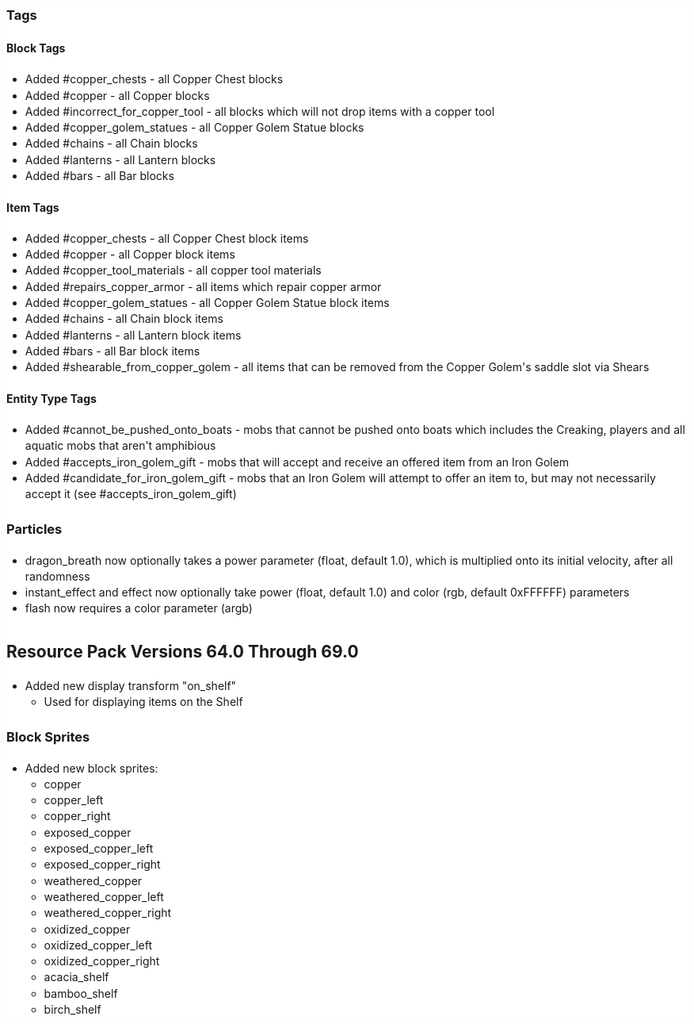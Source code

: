 ### Tags

#### Block Tags

- Added \#copper_chests - all Copper Chest blocks
- Added \#copper - all Copper blocks
- Added \#incorrect_for_copper_tool - all blocks which will not drop items with a copper tool
- Added \#copper_golem_statues - all Copper Golem Statue blocks
- Added \#chains - all Chain blocks
- Added \#lanterns - all Lantern blocks
- Added \#bars - all Bar blocks

#### Item Tags

- Added \#copper_chests - all Copper Chest block items
- Added \#copper - all Copper block items
- Added \#copper_tool_materials - all copper tool materials
- Added \#repairs_copper_armor - all items which repair copper armor
- Added \#copper_golem_statues - all Copper Golem Statue block items
- Added \#chains - all Chain block items
- Added \#lanterns - all Lantern block items
- Added \#bars - all Bar block items
- Added \#shearable_from_copper_golem - all items that can be removed from the Copper Golem's saddle slot via Shears

#### Entity Type Tags

- Added \#cannot_be_pushed_onto_boats - mobs that cannot be pushed onto boats which includes the Creaking, players and all aquatic mobs that aren't amphibious
- Added \#accepts_iron_golem_gift - mobs that will accept and receive an offered item from an Iron Golem
- Added \#candidate_for_iron_golem_gift - mobs that an Iron Golem will attempt to offer an item to, but may not necessarily accept it (see \#accepts_iron_golem_gift)

### Particles

- dragon_breath now optionally takes a power parameter (float, default 1.0), which is multiplied onto its initial velocity, after all randomness
- instant_effect and effect now optionally take power (float, default 1.0) and color (rgb, default 0xFFFFFF) parameters
- flash now requires a color parameter (argb)

## Resource Pack Versions 64.0 Through 69.0

- Added new display transform "on_shelf"
  - Used for displaying items on the Shelf

### Block Sprites

- Added new block sprites:
  - copper
  - copper_left
  - copper_right
  - exposed_copper
  - exposed_copper_left
  - exposed_copper_right
  - weathered_copper
  - weathered_copper_left
  - weathered_copper_right
  - oxidized_copper
  - oxidized_copper_left
  - oxidized_copper_right
  - acacia_shelf
  - bamboo_shelf
  - birch_shelf